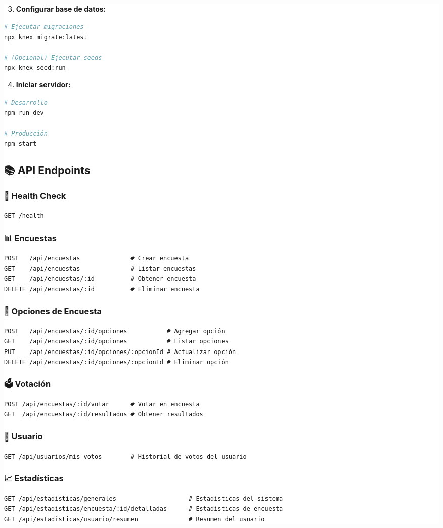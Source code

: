 3. **Configurar base de datos:**
```bash
# Ejecutar migraciones
npx knex migrate:latest

# (Opcional) Ejecutar seeds
npx knex seed:run
```

4. **Iniciar servidor:**
```bash
# Desarrollo
npm run dev

# Producción
npm start
```

## 📚 API Endpoints

### 🏥 Health Check
```
GET /health
```

### 📊 Encuestas
```
POST   /api/encuestas              # Crear encuesta
GET    /api/encuestas              # Listar encuestas
GET    /api/encuestas/:id          # Obtener encuesta
DELETE /api/encuestas/:id          # Eliminar encuesta
```

### 🎯 Opciones de Encuesta
```
POST   /api/encuestas/:id/opciones           # Agregar opción
GET    /api/encuestas/:id/opciones           # Listar opciones
PUT    /api/encuestas/:id/opciones/:opcionId # Actualizar opción
DELETE /api/encuestas/:id/opciones/:opcionId # Eliminar opción
```

### 🗳️ Votación
```
POST /api/encuestas/:id/votar      # Votar en encuesta
GET  /api/encuestas/:id/resultados # Obtener resultados
```

### 👤 Usuario
```
GET /api/usuarios/mis-votos        # Historial de votos del usuario
```

### 📈 Estadísticas
```
GET /api/estadisticas/generales                    # Estadísticas del sistema
GET /api/estadisticas/encuesta/:id/detalladas      # Estadísticas de encuesta
GET /api/estadisticas/usuario/resumen              # Resumen del usuario
```
